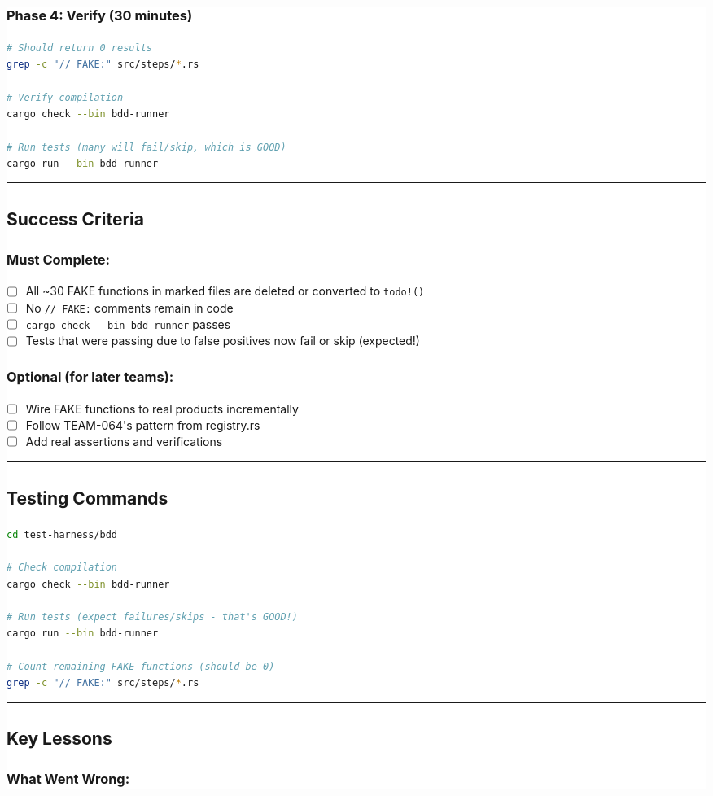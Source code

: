 ### Phase 4: Verify (30 minutes)

```bash
# Should return 0 results
grep -c "// FAKE:" src/steps/*.rs

# Verify compilation
cargo check --bin bdd-runner

# Run tests (many will fail/skip, which is GOOD)
cargo run --bin bdd-runner
```

---

## Success Criteria

### Must Complete:
- [ ] All ~30 FAKE functions in marked files are deleted or converted to `todo!()`
- [ ] No `// FAKE:` comments remain in code
- [ ] `cargo check --bin bdd-runner` passes
- [ ] Tests that were passing due to false positives now fail or skip (expected!)

### Optional (for later teams):
- [ ] Wire FAKE functions to real products incrementally
- [ ] Follow TEAM-064's pattern from registry.rs
- [ ] Add real assertions and verifications

---

## Testing Commands

```bash
cd test-harness/bdd

# Check compilation
cargo check --bin bdd-runner

# Run tests (expect failures/skips - that's GOOD!)
cargo run --bin bdd-runner

# Count remaining FAKE functions (should be 0)
grep -c "// FAKE:" src/steps/*.rs
```

---

## Key Lessons

### What Went Wrong:
